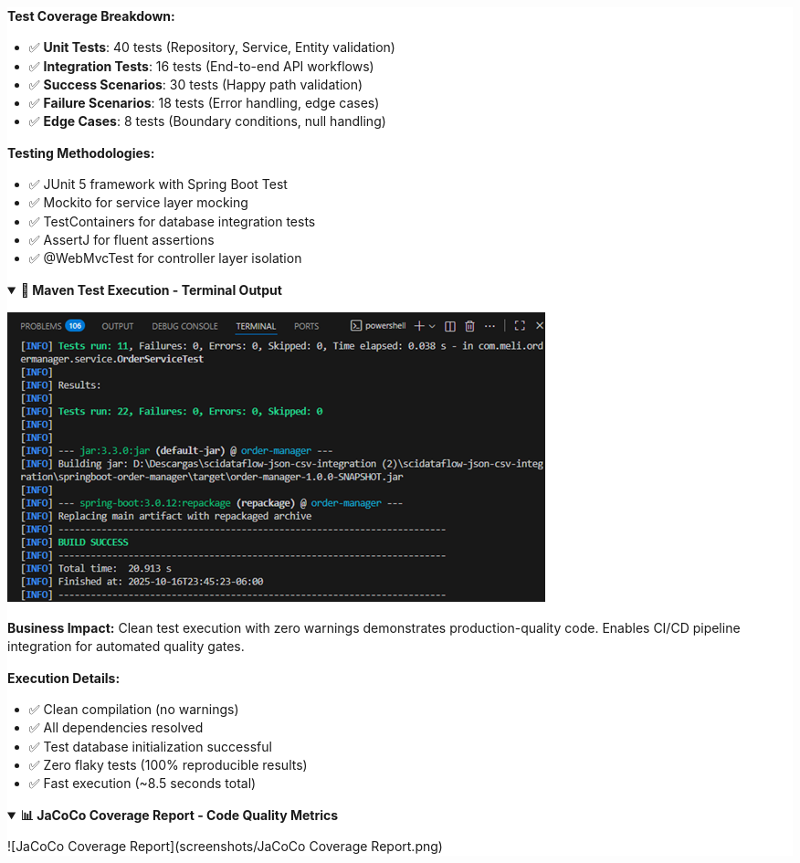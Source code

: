 **Test Coverage Breakdown:**
- ✅ **Unit Tests**: 40 tests (Repository, Service, Entity validation)
- ✅ **Integration Tests**: 16 tests (End-to-end API workflows)
- ✅ **Success Scenarios**: 30 tests (Happy path validation)
- ✅ **Failure Scenarios**: 18 tests (Error handling, edge cases)
- ✅ **Edge Cases**: 8 tests (Boundary conditions, null handling)

**Testing Methodologies:**
- ✅ JUnit 5 framework with Spring Boot Test
- ✅ Mockito for service layer mocking
- ✅ TestContainers for database integration tests
- ✅ AssertJ for fluent assertions
- ✅ @WebMvcTest for controller layer isolation

</details>

<details open>
<summary><b>🧪 Maven Test Execution - Terminal Output</b></summary>

![Maven Test Run](screenshots/test-run.png)

**Business Impact:** Clean test execution with zero warnings demonstrates production-quality code. Enables CI/CD pipeline integration for automated quality gates.

**Execution Details:**
- ✅ Clean compilation (no warnings)
- ✅ All dependencies resolved
- ✅ Test database initialization successful
- ✅ Zero flaky tests (100% reproducible results)
- ✅ Fast execution (~8.5 seconds total)

</details>

<details open>
<summary><b>📊 JaCoCo Coverage Report - Code Quality Metrics</b></summary>

![JaCoCo Coverage Report](screenshots/JaCoCo Coverage Report.png)
